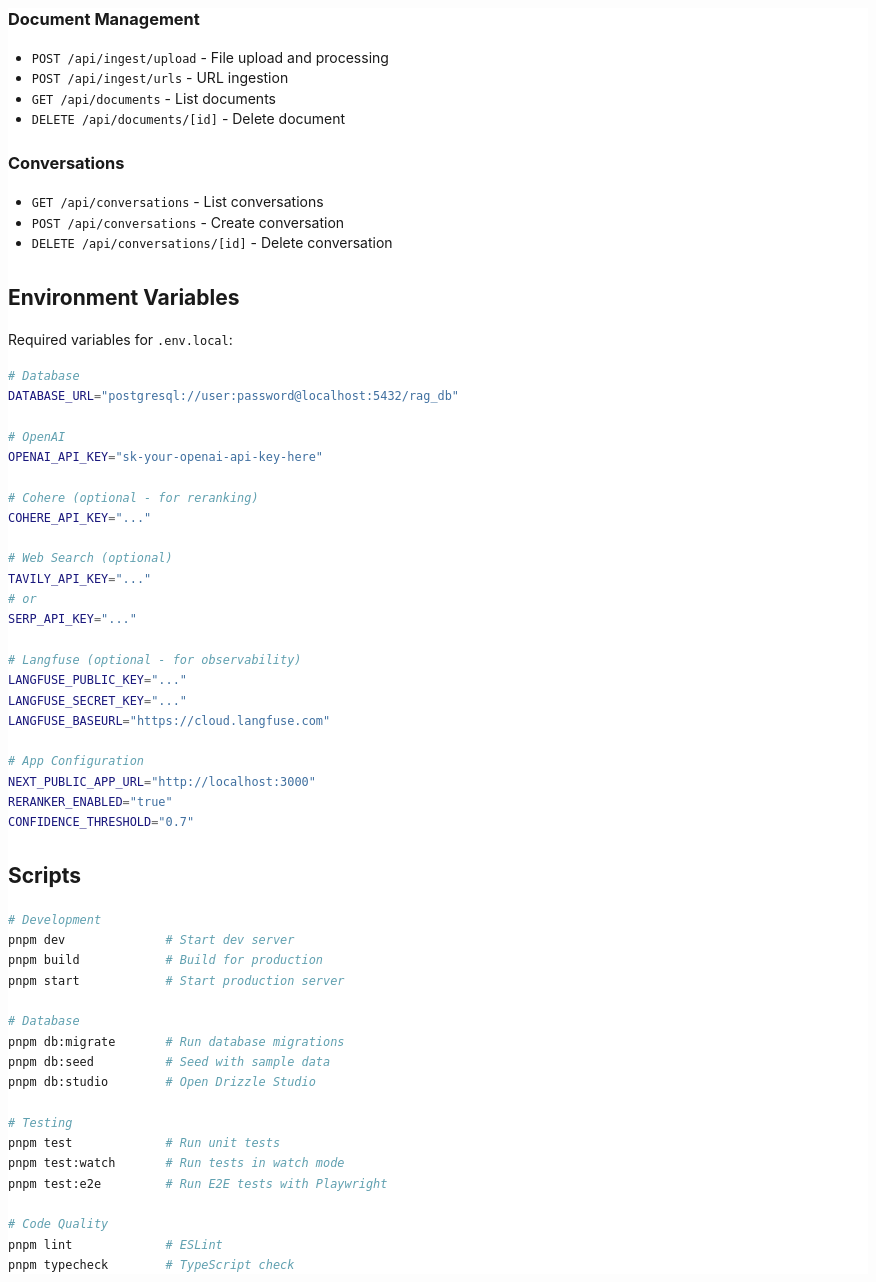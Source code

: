 ### Document Management
- `POST /api/ingest/upload` - File upload and processing
- `POST /api/ingest/urls` - URL ingestion
- `GET /api/documents` - List documents
- `DELETE /api/documents/[id]` - Delete document

### Conversations
- `GET /api/conversations` - List conversations
- `POST /api/conversations` - Create conversation
- `DELETE /api/conversations/[id]` - Delete conversation

## Environment Variables

Required variables for `.env.local`:

```bash
# Database
DATABASE_URL="postgresql://user:password@localhost:5432/rag_db"

# OpenAI
OPENAI_API_KEY="sk-your-openai-api-key-here"

# Cohere (optional - for reranking)
COHERE_API_KEY="..."

# Web Search (optional)
TAVILY_API_KEY="..."
# or
SERP_API_KEY="..."

# Langfuse (optional - for observability)
LANGFUSE_PUBLIC_KEY="..."
LANGFUSE_SECRET_KEY="..."
LANGFUSE_BASEURL="https://cloud.langfuse.com"

# App Configuration
NEXT_PUBLIC_APP_URL="http://localhost:3000"
RERANKER_ENABLED="true"
CONFIDENCE_THRESHOLD="0.7"
```

## Scripts

```bash
# Development
pnpm dev              # Start dev server
pnpm build            # Build for production
pnpm start            # Start production server

# Database
pnpm db:migrate       # Run database migrations
pnpm db:seed          # Seed with sample data
pnpm db:studio        # Open Drizzle Studio

# Testing
pnpm test             # Run unit tests
pnpm test:watch       # Run tests in watch mode
pnpm test:e2e         # Run E2E tests with Playwright

# Code Quality
pnpm lint             # ESLint
pnpm typecheck        # TypeScript check
```
